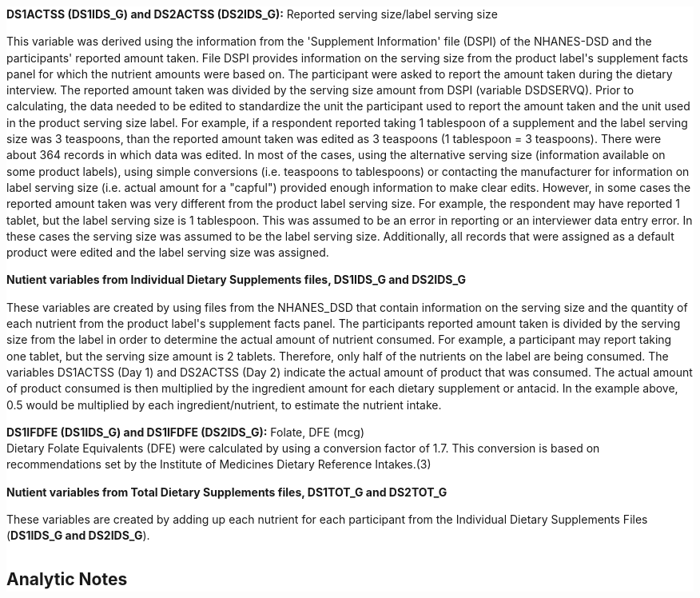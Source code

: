**DS1ACTSS (DS1IDS_G) and DS2ACTSS (DS2IDS_G):** Reported serving size/label
serving size

This variable was derived using the information from the 'Supplement
Information' file (DSPI) of the NHANES-DSD and the participants' reported
amount taken. File  DSPI provides information on the serving size from the
product label's supplement facts panel for which the nutrient amounts were
based on. The participant were asked to report the amount taken during the
dietary interview. The reported amount taken was divided by the serving size
amount from DSPI (variable DSDSERVQ). Prior to calculating, the data needed to
be edited to standardize the unit the participant used to report the amount
taken and the unit used in the product serving size label. For example, if a
respondent reported taking 1 tablespoon of a supplement and the label serving
size was 3 teaspoons, than the reported amount taken was edited as 3 teaspoons
(1 tablespoon = 3 teaspoons). There were about 364 records in which data was
edited. In most of the cases, using the alternative serving size (information
available on some product labels), using simple conversions (i.e. teaspoons to
tablespoons) or contacting the manufacturer for information on label serving
size (i.e. actual amount for a "capful") provided enough information to make
clear edits. However, in some cases the reported amount taken was very
different from the product label serving size. For example, the respondent may
have reported 1 tablet, but the label serving size is 1 tablespoon. This was
assumed to be an error in reporting or an interviewer data entry error. In
these cases the serving size was assumed to be the label serving size.
Additionally, all records that were assigned as a default product were edited
and the label serving size was assigned.

**Nutient variables from Individual Dietary Supplements files, DS1IDS_G and
DS2IDS_G**

These variables are created by using files from the NHANES_DSD that contain
information on the serving size and the quantity of each nutrient from the
product label's supplement facts panel. The participants reported amount taken
is divided by the serving size from the label in order to determine the actual
amount of nutrient consumed. For example, a participant may report taking one
tablet, but the serving size amount is 2 tablets. Therefore, only half of the
nutrients on the label are being consumed. The variables DS1ACTSS (Day 1) and
DS2ACTSS (Day 2) indicate the actual amount of product that was consumed. The
actual amount of product consumed is then multiplied by the ingredient amount
for each dietary supplement or antacid. In the example above, 0.5 would be
multiplied by each ingredient/nutrient, to estimate the nutrient intake.

**DS1IFDFE (DS1IDS_G) and DS1IFDFE (DS2IDS_G):** Folate, DFE (mcg)  
Dietary Folate Equivalents (DFE) were calculated by using a conversion factor
of 1.7. This conversion is based on recommendations set by the Institute of
Medicines Dietary Reference Intakes.(3)

**Nutient variables from Total Dietary Supplements files, DS1TOT_G and
DS2TOT_G**

These variables are created by adding up each nutrient for each participant
from the Individual Dietary Supplements Files (**DS1IDS_G and DS2IDS_G**).

## Analytic Notes
